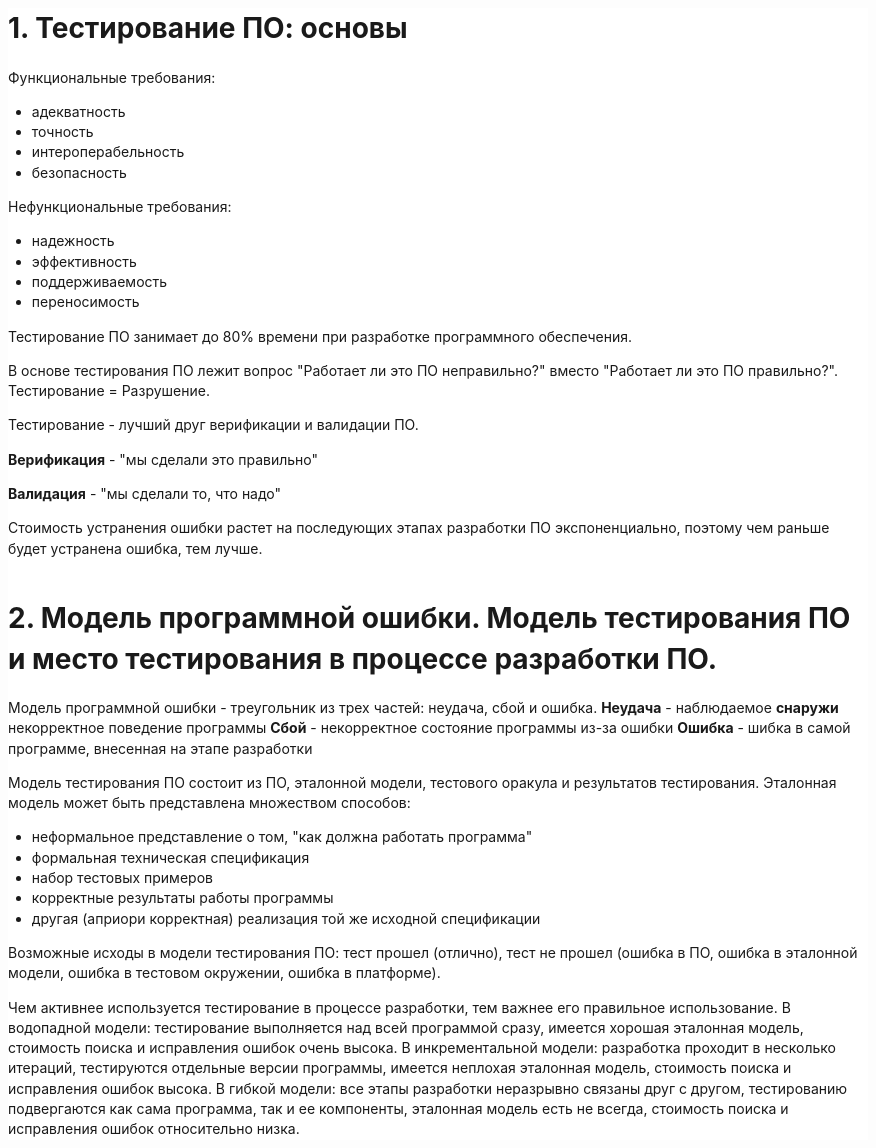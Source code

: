 # 1. Тестирование ПО: основы

Функциональные требования:

- адекватность
- точность
- интероперабельность
- безопасность

Нефункциональные требования:

- надежность
- эффективность
- поддерживаемость
- переносимость

Тестирование ПО занимает до 80% времени при разработке программного обеспечения.

В основе тестирования ПО лежит вопрос "Работает ли это ПО неправильно?" вместо "Работает ли это ПО правильно?".
Тестирование = Разрушение.

Тестирование - лучший друг верификации и валидации ПО.

**Верификация** - "мы сделали это правильно"

**Валидация** - "мы сделали то, что надо"

Стоимость устранения ошибки растет на последующих этапах разработки ПО экспоненциально, поэтому чем раньше будет
устранена ошибка, тем лучше.

# 2. Модель программной ошибки. Модель тестирования ПО и место тестирования в процессе разработки ПО.

Модель программной ошибки - треугольник из трех частей: неудача, сбой и ошибка.
**Неудача** - наблюдаемое **снаружи** некорректное поведение программы
**Сбой** - некорректное состояние программы из-за ошибки
**Ошибка** - шибка в самой программе, внесенная на этапе разработки

Модель тестирования ПО состоит из ПО, эталонной модели, тестового оракула и результатов тестирования. Эталонная модель
может быть представлена множеством способов:

* неформальное представление о том, "как должна работать программа"
* формальная техническая спецификация
* набор тестовых примеров
* корректные результаты работы программы
* другая (априори корректная) реализация той же исходной спецификации

Возможные исходы в модели тестирования ПО: тест прошел (отлично), тест не прошел (ошибка в ПО, ошибка в эталонной
модели, ошибка в тестовом окружении, ошибка в платформе).

Чем активнее используется тестирование в процессе разработки, тем важнее его правильное использование. В водопадной
модели: тестирование выполняется над всей программой сразу, имеется хорошая эталонная модель, стоимость поиска и
исправления ошибок очень высока. В инкрементальной модели: разработка проходит в несколько итераций, тестируются
отдельные версии программы, имеется неплохая эталонная модель, стоимость поиска и исправления ошибок высока. В гибкой
модели: все этапы разработки неразрывно связаны друг с другом, тестированию подвергаются как сама программа, так и ее
компоненты, эталонная модель есть не всегда, стоимость поиска и исправления ошибок относительно низка.
